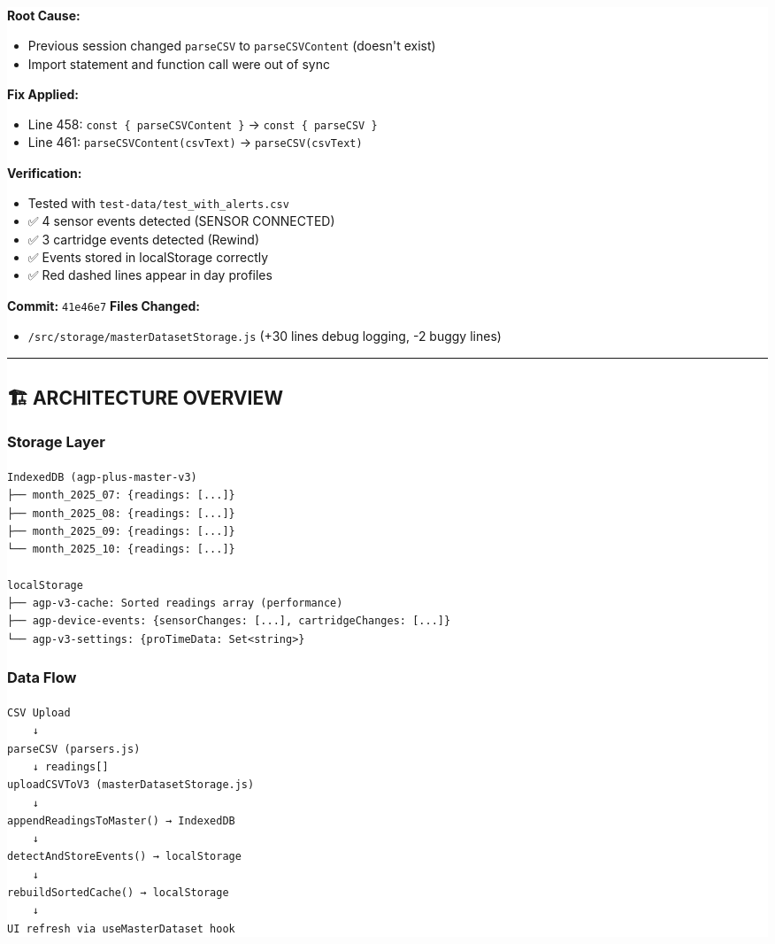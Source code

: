 **Root Cause:**
- Previous session changed `parseCSV` to `parseCSVContent` (doesn't exist)
- Import statement and function call were out of sync

**Fix Applied:**
- Line 458: `const { parseCSVContent }` → `const { parseCSV }`
- Line 461: `parseCSVContent(csvText)` → `parseCSV(csvText)`

**Verification:**
- Tested with `test-data/test_with_alerts.csv`
- ✅ 4 sensor events detected (SENSOR CONNECTED)
- ✅ 3 cartridge events detected (Rewind)
- ✅ Events stored in localStorage correctly
- ✅ Red dashed lines appear in day profiles

**Commit:** `41e46e7`
**Files Changed:**
- `/src/storage/masterDatasetStorage.js` (+30 lines debug logging, -2 buggy lines)

---

## 🏗️ ARCHITECTURE OVERVIEW

### Storage Layer
```
IndexedDB (agp-plus-master-v3)
├── month_2025_07: {readings: [...]}
├── month_2025_08: {readings: [...]}
├── month_2025_09: {readings: [...]}
└── month_2025_10: {readings: [...]}

localStorage
├── agp-v3-cache: Sorted readings array (performance)
├── agp-device-events: {sensorChanges: [...], cartridgeChanges: [...]}
└── agp-v3-settings: {proTimeData: Set<string>}
```

### Data Flow
```
CSV Upload
    ↓
parseCSV (parsers.js)
    ↓ readings[]
uploadCSVToV3 (masterDatasetStorage.js)
    ↓
appendReadingsToMaster() → IndexedDB
    ↓
detectAndStoreEvents() → localStorage
    ↓
rebuildSortedCache() → localStorage
    ↓
UI refresh via useMasterDataset hook
```
